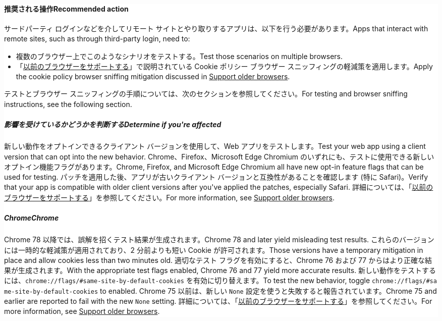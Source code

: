 #### <a name="recommended-action"></a><span data-ttu-id="f270f-128">推奨される操作</span><span class="sxs-lookup"><span data-stu-id="f270f-128">Recommended action</span></span>

<span data-ttu-id="f270f-129">サードパーティ ログインなどを介してリモート サイトとやり取りするアプリは、以下を行う必要があります。</span><span class="sxs-lookup"><span data-stu-id="f270f-129">Apps that interact with remote sites, such as through third-party login, need to:</span></span>

* <span data-ttu-id="f270f-130">複数のブラウザー上でこのようなシナリオをテストする。</span><span class="sxs-lookup"><span data-stu-id="f270f-130">Test those scenarios on multiple browsers.</span></span>
* <span data-ttu-id="f270f-131">「[以前のブラウザーをサポートする](#support-older-browsers)」で説明されている Cookie ポリシー ブラウザー スニッフィングの軽減策を適用します。</span><span class="sxs-lookup"><span data-stu-id="f270f-131">Apply the cookie policy browser sniffing mitigation discussed in [Support older browsers](#support-older-browsers).</span></span>

<span data-ttu-id="f270f-132">テストとブラウザー スニッフィングの手順については、次のセクションを参照してください。</span><span class="sxs-lookup"><span data-stu-id="f270f-132">For testing and browser sniffing instructions, see the following section.</span></span>

##### <a name="determine-if-youre-affected"></a><span data-ttu-id="f270f-133">影響を受けているかどうかを判断する</span><span class="sxs-lookup"><span data-stu-id="f270f-133">Determine if you're affected</span></span>

<span data-ttu-id="f270f-134">新しい動作をオプトインできるクライアント バージョンを使用して、Web アプリをテストします。</span><span class="sxs-lookup"><span data-stu-id="f270f-134">Test your web app using a client version that can opt into the new behavior.</span></span> <span data-ttu-id="f270f-135">Chrome、Firefox、Microsoft Edge Chromium のいずれにも、テストに使用できる新しいオプトイン機能フラグがあります。</span><span class="sxs-lookup"><span data-stu-id="f270f-135">Chrome, Firefox, and Microsoft Edge Chromium all have new opt-in feature flags that can be used for testing.</span></span> <span data-ttu-id="f270f-136">パッチを適用した後、アプリが古いクライアント バージョンと互換性があることを確認します (特に Safari)。</span><span class="sxs-lookup"><span data-stu-id="f270f-136">Verify that your app is compatible with older client versions after you've applied the patches, especially Safari.</span></span> <span data-ttu-id="f270f-137">詳細については、「[以前のブラウザーをサポートする](#support-older-browsers)」を参照してください。</span><span class="sxs-lookup"><span data-stu-id="f270f-137">For more information, see [Support older browsers](#support-older-browsers).</span></span>

##### <a name="chrome"></a><span data-ttu-id="f270f-138">Chrome</span><span class="sxs-lookup"><span data-stu-id="f270f-138">Chrome</span></span>

<span data-ttu-id="f270f-139">Chrome 78 以降では、誤解を招くテスト結果が生成されます。</span><span class="sxs-lookup"><span data-stu-id="f270f-139">Chrome 78 and later yield misleading test results.</span></span> <span data-ttu-id="f270f-140">これらのバージョンには一時的な軽減策が適用されており、2 分前よりも短い Cookie が許可されます。</span><span class="sxs-lookup"><span data-stu-id="f270f-140">Those versions have a temporary mitigation in place and allow cookies less than two minutes old.</span></span> <span data-ttu-id="f270f-141">適切なテスト フラグを有効にすると、Chrome 76 および 77 からはより正確な結果が生成されます。</span><span class="sxs-lookup"><span data-stu-id="f270f-141">With the appropriate test flags enabled, Chrome 76 and 77 yield more accurate results.</span></span> <span data-ttu-id="f270f-142">新しい動作をテストするには、`chrome://flags/#same-site-by-default-cookies` を有効に切り替えます。</span><span class="sxs-lookup"><span data-stu-id="f270f-142">To test the new behavior, toggle `chrome://flags/#same-site-by-default-cookies` to enabled.</span></span> <span data-ttu-id="f270f-143">Chrome 75 以前は、新しい `None` 設定を使うと失敗すると報告されています。</span><span class="sxs-lookup"><span data-stu-id="f270f-143">Chrome 75 and earlier are reported to fail with the new `None` setting.</span></span> <span data-ttu-id="f270f-144">詳細については、「[以前のブラウザーをサポートする](#support-older-browsers)」を参照してください。</span><span class="sxs-lookup"><span data-stu-id="f270f-144">For more information, see [Support older browsers](#support-older-browsers).</span></span>
